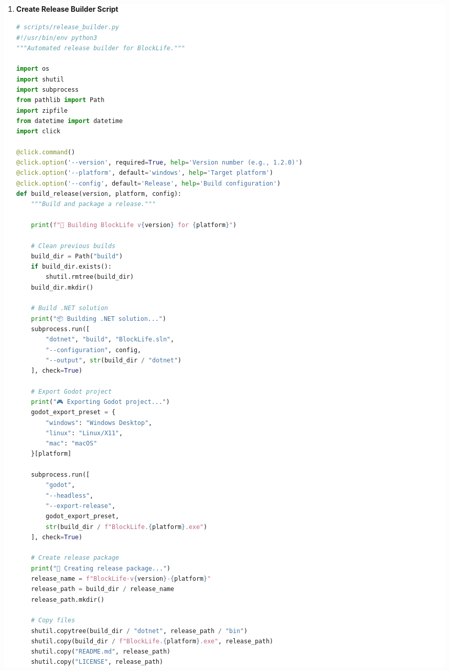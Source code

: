 1. **Create Release Builder Script**
   ```python
   # scripts/release_builder.py
   #!/usr/bin/env python3
   """Automated release builder for BlockLife."""
   
   import os
   import shutil
   import subprocess
   from pathlib import Path
   import zipfile
   from datetime import datetime
   import click
   
   @click.command()
   @click.option('--version', required=True, help='Version number (e.g., 1.2.0)')
   @click.option('--platform', default='windows', help='Target platform')
   @click.option('--config', default='Release', help='Build configuration')
   def build_release(version, platform, config):
       """Build and package a release."""
       
       print(f"🚀 Building BlockLife v{version} for {platform}")
       
       # Clean previous builds
       build_dir = Path("build")
       if build_dir.exists():
           shutil.rmtree(build_dir)
       build_dir.mkdir()
       
       # Build .NET solution
       print("📦 Building .NET solution...")
       subprocess.run([
           "dotnet", "build", "BlockLife.sln",
           "--configuration", config,
           "--output", str(build_dir / "dotnet")
       ], check=True)
       
       # Export Godot project
       print("🎮 Exporting Godot project...")
       godot_export_preset = {
           "windows": "Windows Desktop",
           "linux": "Linux/X11",
           "mac": "macOS"
       }[platform]
       
       subprocess.run([
           "godot",
           "--headless",
           "--export-release",
           godot_export_preset,
           str(build_dir / f"BlockLife.{platform}.exe")
       ], check=True)
       
       # Create release package
       print("📁 Creating release package...")
       release_name = f"BlockLife-v{version}-{platform}"
       release_path = build_dir / release_name
       release_path.mkdir()
       
       # Copy files
       shutil.copytree(build_dir / "dotnet", release_path / "bin")
       shutil.copy(build_dir / f"BlockLife.{platform}.exe", release_path)
       shutil.copy("README.md", release_path)
       shutil.copy("LICENSE", release_path)
   ```